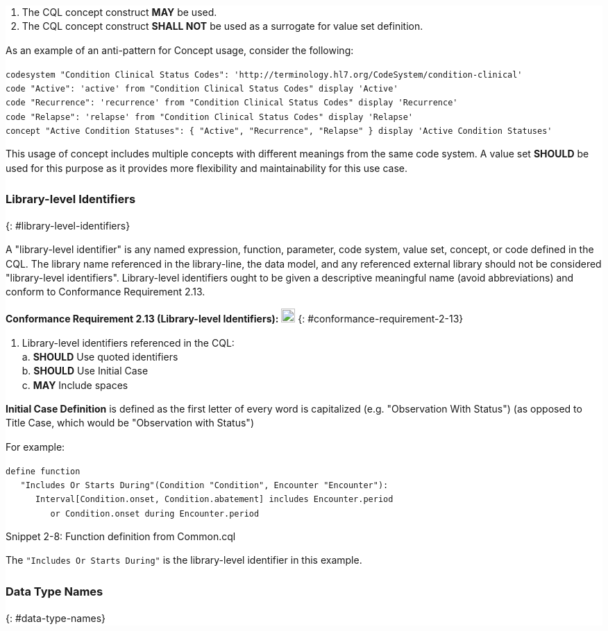 1. The CQL concept construct **MAY** be used.
2. The CQL concept construct **SHALL NOT** be used as a surrogate for value set definition.

As an example of an anti-pattern for Concept usage, consider the following:

```cql
codesystem "Condition Clinical Status Codes": 'http://terminology.hl7.org/CodeSystem/condition-clinical'
code "Active": 'active' from "Condition Clinical Status Codes" display 'Active'
code "Recurrence": 'recurrence' from "Condition Clinical Status Codes" display 'Recurrence'
code "Relapse": 'relapse' from "Condition Clinical Status Codes" display 'Relapse'
concept "Active Condition Statuses": { "Active", "Recurrence", "Relapse" } display 'Active Condition Statuses'
```

This usage of concept includes multiple concepts with different meanings from the same code system. A value set **SHOULD** be used for this purpose as it provides more flexibility and maintainability for this use case.

### Library-level Identifiers
{: #library-level-identifiers}

A "library-level identifier" is any named expression, function, parameter, code system, value set, concept, or code
defined in the CQL. The library name referenced in the library-line, the data model, and any referenced external library
should not be considered "library-level identifiers". Library-level identifiers ought to be given a descriptive
meaningful name (avoid abbreviations) and conform to Conformance Requirement 2.13.

**Conformance Requirement 2.13 (Library-level Identifiers):** [<img src="conformance.png" width="20" class="self-link" height="20"/>](#conformance-requirement-2-13)
{: #conformance-requirement-2-13}

1. Library-level identifiers referenced in the CQL:<br/>
      a. **SHOULD** Use quoted identifiers<br/>
      b. **SHOULD** Use Initial Case<br/>
      c. **MAY** Include spaces

**Initial Case Definition** is defined as the first letter of every word is capitalized (e.g. "Observation With Status") (as opposed to Title Case, which would be "Observation with Status")

For example:

```cql
define function
   "Includes Or Starts During"(Condition "Condition", Encounter "Encounter"):
      Interval[Condition.onset, Condition.abatement] includes Encounter.period
         or Condition.onset during Encounter.period
```

Snippet 2-8: Function definition from Common.cql

The `"Includes Or Starts During"` is the library-level identifier in this example.

### Data Type Names
{: #data-type-names}
